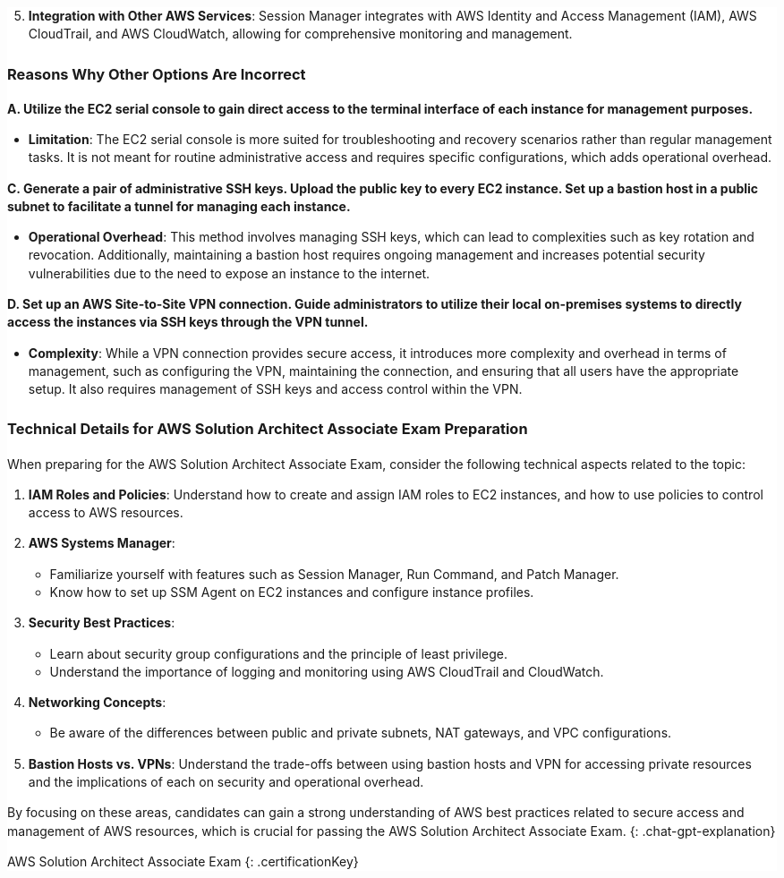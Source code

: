 5. **Integration with Other AWS Services**: Session Manager integrates with AWS Identity and Access Management (IAM), AWS CloudTrail, and AWS CloudWatch, allowing for comprehensive monitoring and management.

### Reasons Why Other Options Are Incorrect

**A. Utilize the EC2 serial console to gain direct access to the terminal interface of each instance for management purposes.**
- **Limitation**: The EC2 serial console is more suited for troubleshooting and recovery scenarios rather than regular management tasks. It is not meant for routine administrative access and requires specific configurations, which adds operational overhead.

**C. Generate a pair of administrative SSH keys. Upload the public key to every EC2 instance. Set up a bastion host in a public subnet to facilitate a tunnel for managing each instance.**
- **Operational Overhead**: This method involves managing SSH keys, which can lead to complexities such as key rotation and revocation. Additionally, maintaining a bastion host requires ongoing management and increases potential security vulnerabilities due to the need to expose an instance to the internet.

**D. Set up an AWS Site-to-Site VPN connection. Guide administrators to utilize their local on-premises systems to directly access the instances via SSH keys through the VPN tunnel.**
- **Complexity**: While a VPN connection provides secure access, it introduces more complexity and overhead in terms of management, such as configuring the VPN, maintaining the connection, and ensuring that all users have the appropriate setup. It also requires management of SSH keys and access control within the VPN.

### Technical Details for AWS Solution Architect Associate Exam Preparation

When preparing for the AWS Solution Architect Associate Exam, consider the following technical aspects related to the topic:

1. **IAM Roles and Policies**: Understand how to create and assign IAM roles to EC2 instances, and how to use policies to control access to AWS resources.

2. **AWS Systems Manager**:
   - Familiarize yourself with features such as Session Manager, Run Command, and Patch Manager.
   - Know how to set up SSM Agent on EC2 instances and configure instance profiles.

3. **Security Best Practices**:
   - Learn about security group configurations and the principle of least privilege.
   - Understand the importance of logging and monitoring using AWS CloudTrail and CloudWatch.

4. **Networking Concepts**:
   - Be aware of the differences between public and private subnets, NAT gateways, and VPC configurations.

5. **Bastion Hosts vs. VPNs**: Understand the trade-offs between using bastion hosts and VPN for accessing private resources and the implications of each on security and operational overhead.

By focusing on these areas, candidates can gain a strong understanding of AWS best practices related to secure access and management of AWS resources, which is crucial for passing the AWS Solution Architect Associate Exam.
{: .chat-gpt-explanation}

AWS Solution Architect Associate Exam
{: .certificationKey}
